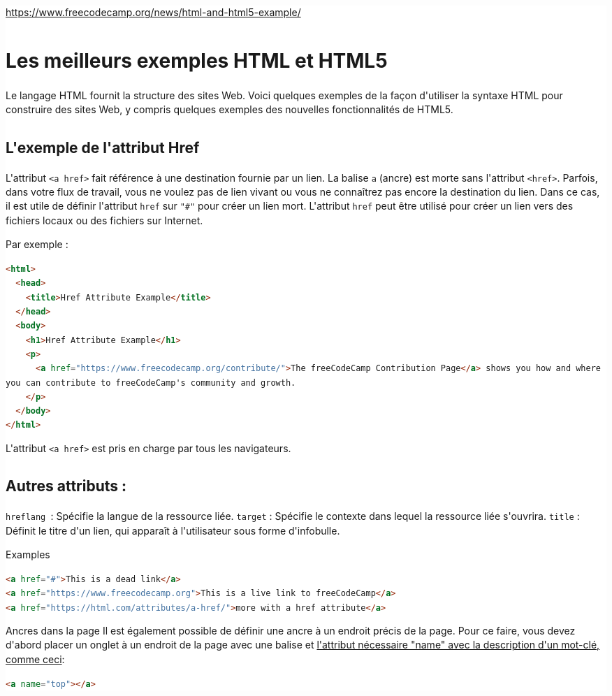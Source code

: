 https://www.freecodecamp.org/news/html-and-html5-example/

# Les meilleurs exemples HTML et HTML5

Le langage HTML fournit la structure des sites Web. Voici quelques exemples de la façon d'utiliser la syntaxe HTML pour construire des sites Web, y compris quelques exemples des nouvelles fonctionnalités de HTML5.

## L'exemple de l'attribut Href
L'attribut `<a href>` fait référence à une destination fournie par un lien. La balise `a` (ancre) est morte sans l'attribut `<href>`. Parfois, dans votre flux de travail, vous ne voulez pas de lien vivant ou vous ne connaîtrez pas encore la destination du lien. Dans ce cas, il est utile de définir l'attribut `href` sur `"#"` pour créer un lien mort. L'attribut `href` peut être utilisé pour créer un lien vers des fichiers locaux ou des fichiers sur Internet.

Par exemple :

```html
<html>
  <head>
    <title>Href Attribute Example</title>
  </head>
  <body>
    <h1>Href Attribute Example</h1>
    <p>
      <a href="https://www.freecodecamp.org/contribute/">The freeCodeCamp Contribution Page</a> shows you how and where you can contribute to freeCodeCamp's community and growth.
    </p>
  </body>
</html>
```
L'attribut `<a href>` est pris en charge par tous les navigateurs.

## Autres attributs :

`hreflang `: Spécifie la langue de la ressource liée. `target` : Spécifie le contexte dans lequel la ressource liée s'ouvrira. `title` : Définit le titre d'un lien, qui apparaît à l'utilisateur sous forme d'infobulle.

Examples

```html
<a href="#">This is a dead link</a>
<a href="https://www.freecodecamp.org">This is a live link to freeCodeCamp</a>
<a href="https://html.com/attributes/a-href/">more with a href attribute</a>
```

Ancres dans la page
Il est également possible de définir une ancre à un endroit précis de la page. Pour ce faire, vous devez d'abord placer un onglet à un endroit de la page avec une balise et [l'attribut nécessaire "name" avec la description d'un mot-clé, comme ceci]():

```html
<a name="top"></a>
```
